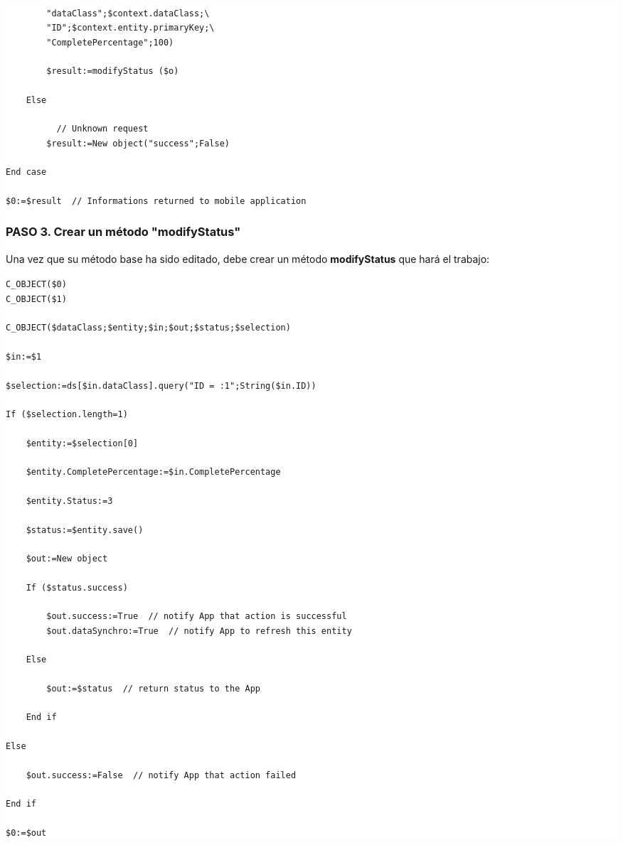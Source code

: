```4d
        "dataClass";$context.dataClass;\
        "ID";$context.entity.primaryKey;\
        "CompletePercentage";100)

        $result:=modifyStatus ($o)

    Else

          // Unknown request
        $result:=New object("success";False)

End case

$0:=$result  // Informations returned to mobile application

```

### PASO 3. Crear un método "modifyStatus"

Una vez que su método base ha sido editado, debe crear un método **modifyStatus** que hará el trabajo:

```4d
C_OBJECT($0)
C_OBJECT($1)

C_OBJECT($dataClass;$entity;$in;$out;$status;$selection)

$in:=$1

$selection:=ds[$in.dataClass].query("ID = :1";String($in.ID))

If ($selection.length=1)

    $entity:=$selection[0]

    $entity.CompletePercentage:=$in.CompletePercentage

    $entity.Status:=3

    $status:=$entity.save()

    $out:=New object

    If ($status.success)

        $out.success:=True  // notify App that action is successful
        $out.dataSynchro:=True  // notify App to refresh this entity

    Else

        $out:=$status  // return status to the App

    End if

Else

    $out.success:=False  // notify App that action failed

End if

$0:=$out

```